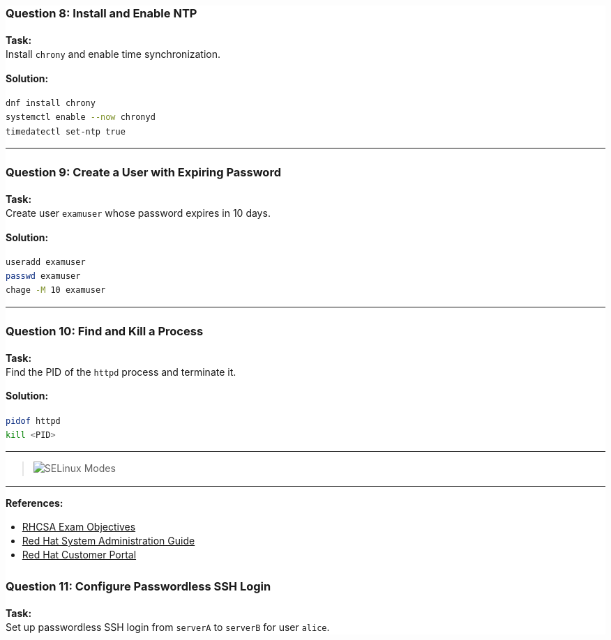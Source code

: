 ### Question 8: Install and Enable NTP

**Task:**  
Install `chrony` and enable time synchronization.

**Solution:**
```bash
dnf install chrony
systemctl enable --now chronyd
timedatectl set-ntp true
```

---

### Question 9: Create a User with Expiring Password

**Task:**  
Create user `examuser` whose password expires in 10 days.

**Solution:**
```bash
useradd examuser
passwd examuser
chage -M 10 examuser
```

---

### Question 10: Find and Kill a Process

**Task:**  
Find the PID of the `httpd` process and terminate it.

**Solution:**
```bash
pidof httpd
kill <PID>
```

---

> ![SELinux Modes](https://access.redhat.com/sites/default/files/attachments/selinux-modes.png)

---

**References:**
- [RHCSA Exam Objectives](https://www.redhat.com/en/services/training/ex200-red-hat-certified-system-administrator-rhcsa-exam)
- [Red Hat System Administration Guide](https://access.redhat.com/documentation/en-us/red_hat_enterprise_linux/8/html-single/configuring_basic_system_settings/index)
- [Red Hat Customer Portal](https://access.redhat.com/)


### Question 11: Configure Passwordless SSH Login

**Task:**  
Set up passwordless SSH login from `serverA` to `serverB` for user `alice`.
